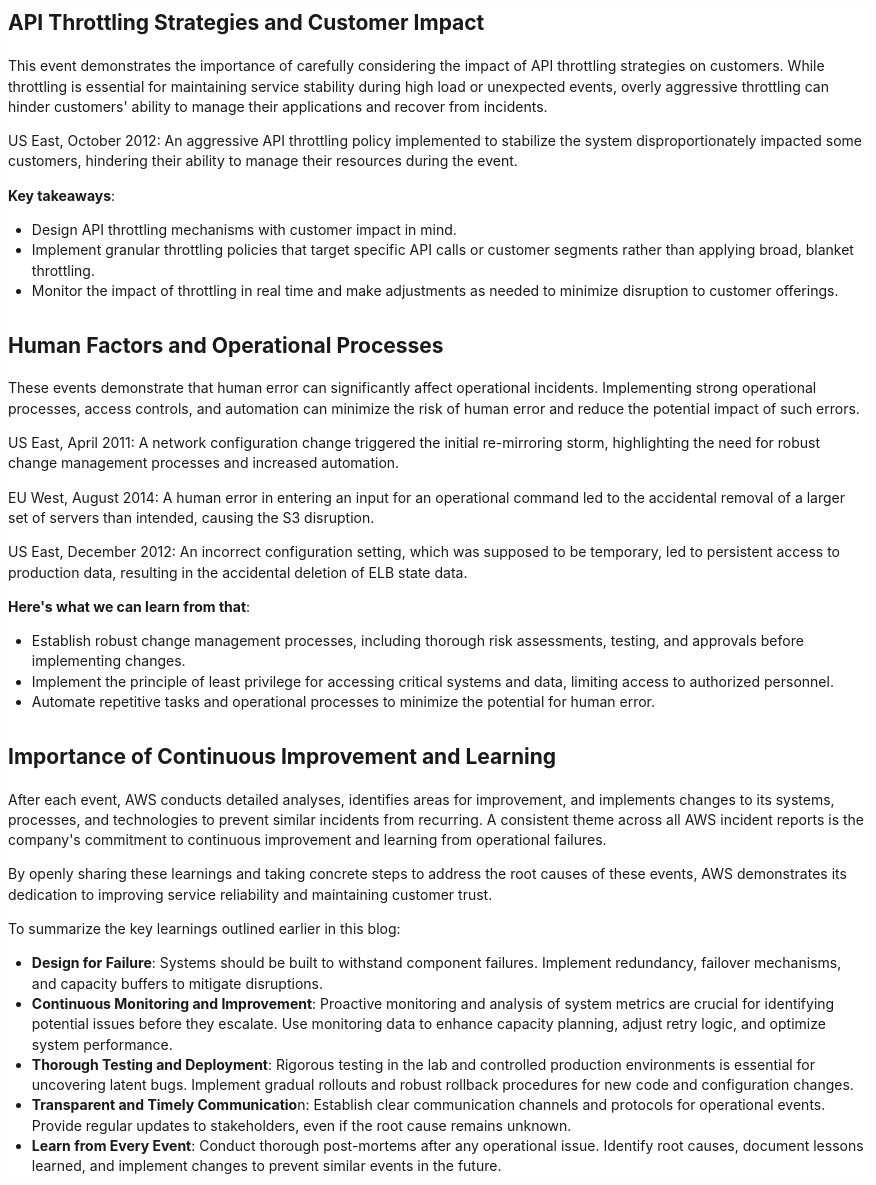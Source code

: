 ## API Throttling Strategies and Customer Impact
This event demonstrates the importance of carefully considering the impact of API throttling strategies on customers. While throttling is essential for maintaining service stability during high load or unexpected events, overly aggressive throttling can hinder customers' ability to manage their applications and recover from incidents.

US East, October 2012: An aggressive API throttling policy implemented to stabilize the system disproportionately impacted some customers, hindering their ability to manage their resources during the event.

**Key takeaways**:
* Design API throttling mechanisms with customer impact in mind.
* Implement granular throttling policies that target specific API calls or customer segments rather than applying broad, blanket throttling.
* Monitor the impact of throttling in real time and make adjustments as needed to minimize disruption to customer offerings.

## Human Factors and Operational Processes
These events demonstrate that human error can significantly affect operational incidents. Implementing strong operational processes, access controls, and automation can minimize the risk of human error and reduce the potential impact of such errors.

US East, April 2011: A network configuration change triggered the initial re-mirroring storm, highlighting the need for robust change management processes and increased automation.

EU West, August 2014: A human error in entering an input for an operational command led to the accidental removal of a larger set of servers than intended, causing the S3 disruption.

US East, December 2012: An incorrect configuration setting, which was supposed to be temporary, led to persistent access to production data, resulting in the accidental deletion of ELB state data.

**Here's what we can learn from that**:
* Establish robust change management processes, including thorough risk assessments, testing, and approvals before implementing changes.
* Implement the principle of least privilege for accessing critical systems and data, limiting access to authorized personnel.
* Automate repetitive tasks and operational processes to minimize the potential for human error.

## Importance of Continuous Improvement and Learning
After each event, AWS conducts detailed analyses, identifies areas for improvement, and implements changes to its systems, processes, and technologies to prevent similar incidents from recurring. A consistent theme across all AWS incident reports is the company's commitment to continuous improvement and learning from operational failures.

By openly sharing these learnings and taking concrete steps to address the root causes of these events, AWS demonstrates its dedication to improving service reliability and maintaining customer trust.

To summarize the key learnings outlined earlier in this blog:
* **Design for Failure**: Systems should be built to withstand component failures. Implement redundancy, failover mechanisms, and capacity buffers to mitigate disruptions.
* **Continuous Monitoring and Improvement**: Proactive monitoring and analysis of system metrics are crucial for identifying potential issues before they escalate. Use monitoring data to enhance capacity planning, adjust retry logic, and optimize system performance.
* **Thorough Testing and Deployment**: Rigorous testing in the lab and controlled production environments is essential for uncovering latent bugs. Implement gradual rollouts and robust rollback procedures for new code and configuration changes.
* **Transparent and Timely Communicatio**n: Establish clear communication channels and protocols for operational events. Provide regular updates to stakeholders, even if the root cause remains unknown.
* **Learn from Every Event**: Conduct thorough post-mortems after any operational issue. Identify root causes, document lessons learned, and implement changes to prevent similar events in the future.
